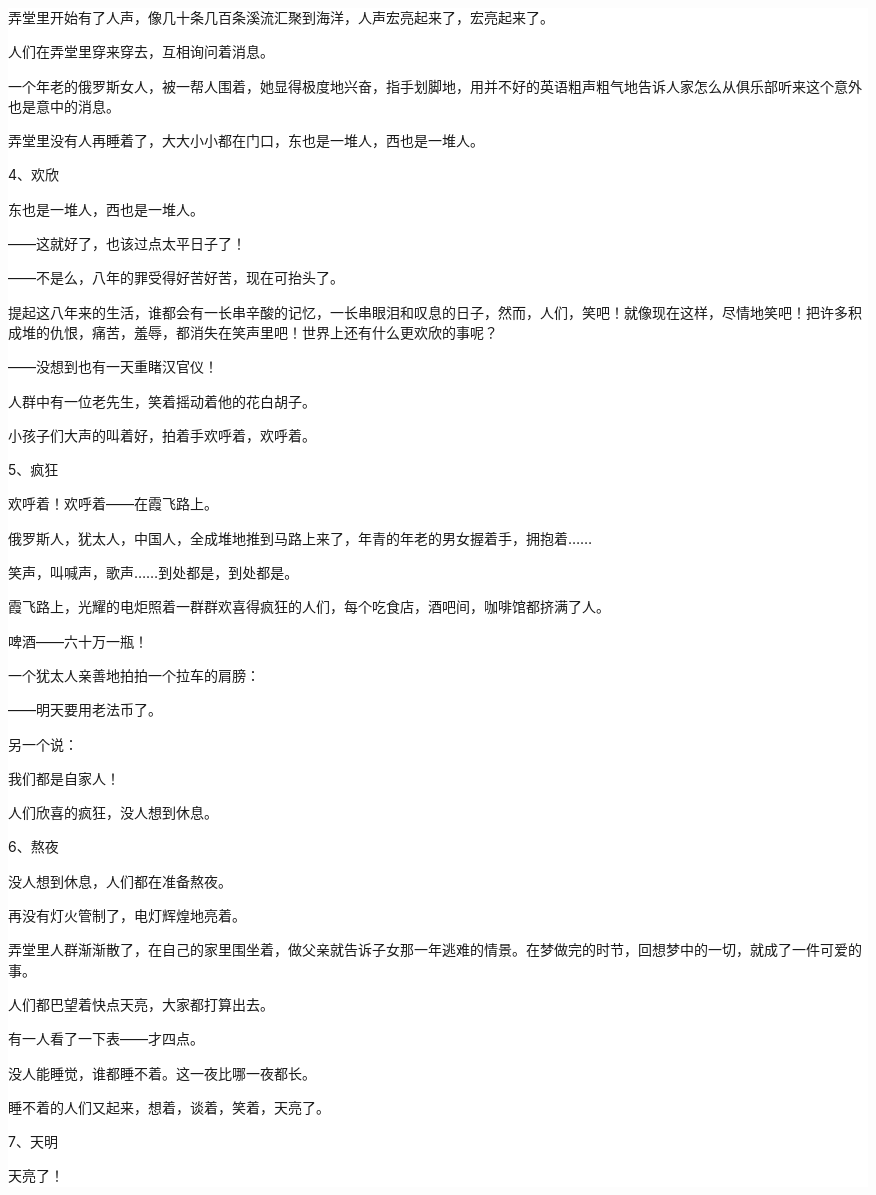 弄堂里开始有了人声，像几十条几百条溪流汇聚到海洋，人声宏亮起来了，宏亮起来了。

人们在弄堂里穿来穿去，互相询问着消息。

一个年老的俄罗斯女人，被一帮人围着，她显得极度地兴奋，指手划脚地，用并不好的英语粗声粗气地告诉人家怎么从俱乐部听来这个意外也是意中的消息。

弄堂里没有人再睡着了，大大小小都在门口，东也是一堆人，西也是一堆人。

4、欢欣

东也是一堆人，西也是一堆人。

——这就好了，也该过点太平日子了！

——不是么，八年的罪受得好苦好苦，现在可抬头了。


提起这八年来的生活，谁都会有一长串辛酸的记忆，一长串眼泪和叹息的日子，然而，人们，笑吧！就像现在这样，尽情地笑吧！把许多积成堆的仇恨，痛苦，羞辱，都消失在笑声里吧！世界上还有什么更欢欣的事呢？

——没想到也有一天重睹汉官仪！

人群中有一位老先生，笑着摇动着他的花白胡子。

小孩子们大声的叫着好，拍着手欢呼着，欢呼着。

5、疯狂

欢呼着！欢呼着——在霞飞路上。

俄罗斯人，犹太人，中国人，全成堆地推到马路上来了，年青的年老的男女握着手，拥抱着……

笑声，叫喊声，歌声……到处都是，到处都是。

霞飞路上，光耀的电炬照着一群群欢喜得疯狂的人们，每个吃食店，酒吧间，咖啡馆都挤满了人。

啤酒——六十万一瓶！

一个犹太人亲善地拍拍一个拉车的肩膀：

——明天要用老法币了。

另一个说：

我们都是自家人！

人们欣喜的疯狂，没人想到休息。

6、熬夜

没人想到休息，人们都在准备熬夜。

再没有灯火管制了，电灯辉煌地亮着。

弄堂里人群渐渐散了，在自己的家里围坐着，做父亲就告诉子女那一年逃难的情景。在梦做完的时节，回想梦中的一切，就成了一件可爱的事。

人们都巴望着快点天亮，大家都打算出去。

有一人看了一下表——才四点。

没人能睡觉，谁都睡不着。这一夜比哪一夜都长。

睡不着的人们又起来，想着，谈着，笑着，天亮了。

7、天明

天亮了！
